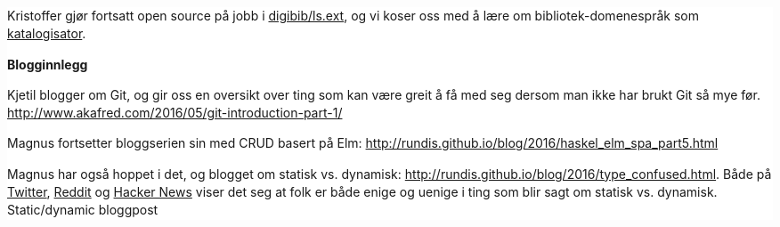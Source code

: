 Kristoffer gjør fortsatt open source på jobb i [digibib/ls.ext](https://github.com/digibib/ls.ext), og vi koser oss med å lære om bibliotek-domenespråk som [katalogisator](https://github.com/digibib/ls.ext/issues/46).

**Blogginnlegg**

Kjetil blogger om Git, og gir oss en oversikt over ting som kan være greit å få med seg dersom man ikke har brukt Git så mye før. http://www.akafred.com/2016/05/git-introduction-part-1/

Magnus fortsetter bloggserien sin med CRUD basert på Elm: http://rundis.github.io/blog/2016/haskel_elm_spa_part5.html

Magnus har også hoppet i det, og blogget om statisk vs. dynamisk: http://rundis.github.io/blog/2016/type_confused.html. Både på [Twitter](https://twitter.com/mrundberget/status/742463559116988416), [Reddit](https://www.reddit.com/r/elm/comments/4nxwns/oh_no_learning_elm_has_gotten_me_confused_about/) og [Hacker News](https://news.ycombinator.com/item?id=11897906) viser det seg at folk er både enige og uenige i ting som blir sagt om statisk vs. dynamisk.
Static/dynamic bloggpost
